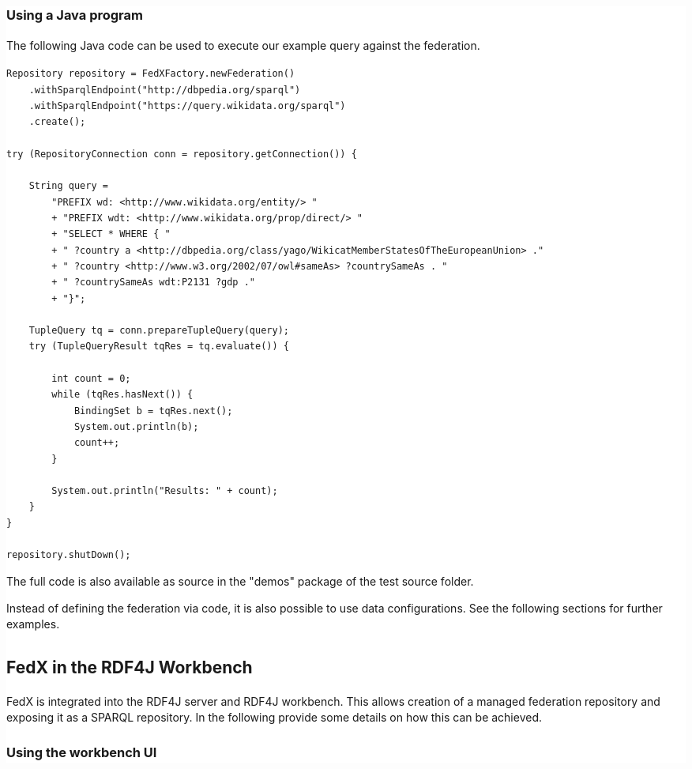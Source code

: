 
### Using a Java program

The following Java code can be used to execute our example query against the federation. 

```
Repository repository = FedXFactory.newFederation()
	.withSparqlEndpoint("http://dbpedia.org/sparql")
	.withSparqlEndpoint("https://query.wikidata.org/sparql")
	.create();
		
try (RepositoryConnection conn = repository.getConnection()) {

	String query = 
		"PREFIX wd: <http://www.wikidata.org/entity/> "
		+ "PREFIX wdt: <http://www.wikidata.org/prop/direct/> "
		+ "SELECT * WHERE { "
		+ " ?country a <http://dbpedia.org/class/yago/WikicatMemberStatesOfTheEuropeanUnion> ."
		+ " ?country <http://www.w3.org/2002/07/owl#sameAs> ?countrySameAs . "
		+ " ?countrySameAs wdt:P2131 ?gdp ."
		+ "}";

	TupleQuery tq = conn.prepareTupleQuery(query);
	try (TupleQueryResult tqRes = tq.evaluate()) {

		int count = 0;
		while (tqRes.hasNext()) {
			BindingSet b = tqRes.next();
			System.out.println(b);
			count++;
		}

		System.out.println("Results: " + count);
	}
}
		
repository.shutDown();
```

The full code is also available as source in the "demos" package of the test source folder.

Instead of defining the federation via code, it is also possible to use data configurations. See the following sections for further examples.


## FedX in the RDF4J Workbench

FedX is integrated into the RDF4J server and RDF4J workbench. This allows creation of a managed federation repository and exposing it as a SPARQL repository. In the following provide some details on how this can be achieved.

### Using the workbench UI
